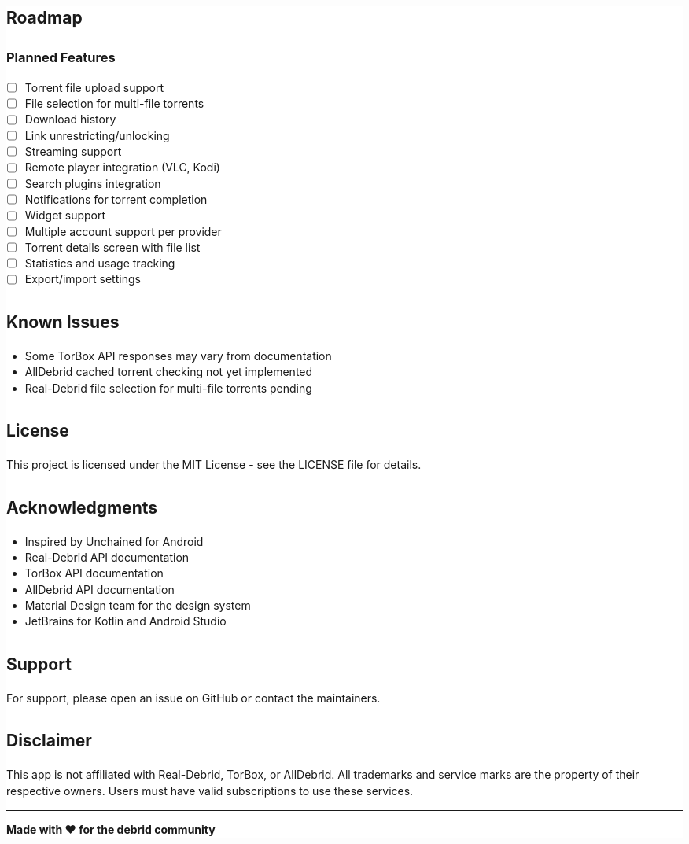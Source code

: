 ## Roadmap

### Planned Features
- [ ] Torrent file upload support
- [ ] File selection for multi-file torrents
- [ ] Download history
- [ ] Link unrestricting/unlocking
- [ ] Streaming support
- [ ] Remote player integration (VLC, Kodi)
- [ ] Search plugins integration
- [ ] Notifications for torrent completion
- [ ] Widget support
- [ ] Multiple account support per provider
- [ ] Torrent details screen with file list
- [ ] Statistics and usage tracking
- [ ] Export/import settings

## Known Issues

- Some TorBox API responses may vary from documentation
- AllDebrid cached torrent checking not yet implemented
- Real-Debrid file selection for multi-file torrents pending

## License

This project is licensed under the MIT License - see the [LICENSE](LICENSE) file for details.

## Acknowledgments

- Inspired by [Unchained for Android](https://github.com/LivingWithHippos/unchained-android)
- Real-Debrid API documentation
- TorBox API documentation  
- AllDebrid API documentation
- Material Design team for the design system
- JetBrains for Kotlin and Android Studio

## Support

For support, please open an issue on GitHub or contact the maintainers.

## Disclaimer

This app is not affiliated with Real-Debrid, TorBox, or AllDebrid. All trademarks and service marks are the property of their respective owners. Users must have valid subscriptions to use these services.

---

**Made with ❤️ for the debrid community**
